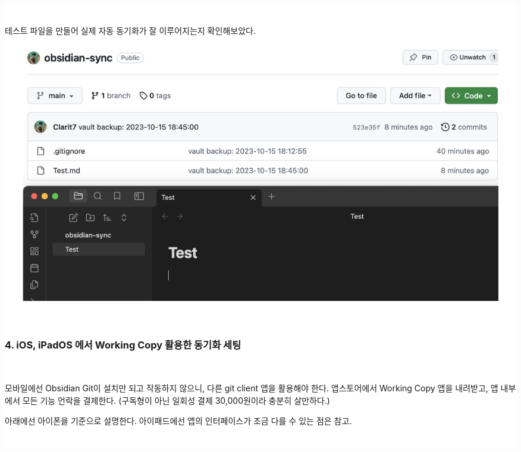 <br/>

테스트 파일을 만들어 실제 자동 동기화가 잘 이루어지는지 확인해보았다.

<p align="center">
    <img src="/images/2023/10/15/12.png" width="800px">
</p>

<br/>

### 4. iOS, iPadOS 에서 Working Copy 활용한 동기화 세팅

<br/>

모바일에선 Obsidian Git이 설치만 되고 작동하지 않으니, 다른 git client 앱을 활용해야 한다. 앱스토어에서 Working Copy 앱을 내려받고, 앱 내부에서 모든 기능 언락을 결제한다. (구독형이 아닌 일회성 결제 30,000원이라 충분히 살만하다.)

아래에선 아이폰을 기준으로 설명한다. 아이패드에선 앱의 인터페이스가 조금 다를 수 있는 점은 참고.

<br/>

<p align="center">